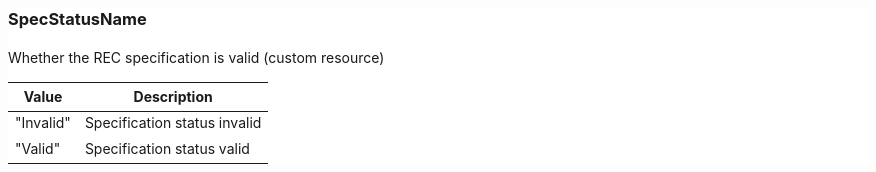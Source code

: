 ### SpecStatusName
Whether the REC specification is valid (custom resource)

| Value | Description |
| ----- | ----------- |
| "Invalid" | Specification status invalid |
| "Valid" | Specification status valid |
